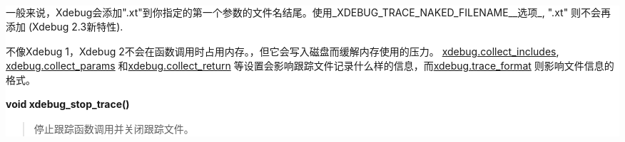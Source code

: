 一般来说，Xdebug会添加".xt"到你指定的第一个参数的文件名结尾。使用_XDEBUG_TRACE_NAKED_FILENAME__选项_, ".xt" 则不会再添加 (Xdebug 2.3新特性).

不像Xdebug 1，Xdebug 2不会在函数调用时占用内存。，但它会写入磁盘而缓解内存使用的压力。 [xdebug.collect_includes][13], [xdebug.collect_params][7] 和[xdebug.collect_return][14] 等设置会影响跟踪文件记录什么样的信息，而[xdebug.trace_format][4] 则影响文件信息的格式。

**void xdebug_stop_trace()**

> 停止跟踪函数调用并关闭跟踪文件。

[0]: http://www.cnblogs.com/xiwang6428/p/5589381.html
[1]: http://www.cnblogs.com/xiwang6428/
[2]: https://i.cnblogs.com/EditPosts.aspx?postid=5589381
[3]: #
[4]: https://xdebug.org/docs/all_settings#trace_format
[5]: https://xdebug.org/docs/all_settings#trace_enable_trigger_value
[6]: https://xdebug.org/docs/execution_trace#show_mem_delta
[7]: https://xdebug.org/docs/all_settings#collect_params
[8]: http://httpd.apache.org/docs/2./mod/mod_unique_id.html
[9]: https://xdebug.org/docs/all_settings#trace_output_dir
[10]: http://php.net/getcwd
[11]: https://xdebug.org/docs/all_settings#auto_trace
[12]: https://xdebug.org/docs/all_settings#trace_output_name
[13]: https://xdebug.org/docs/all_settings#collect_includes
[14]: https://xdebug.org/docs/all_settings#collect_return